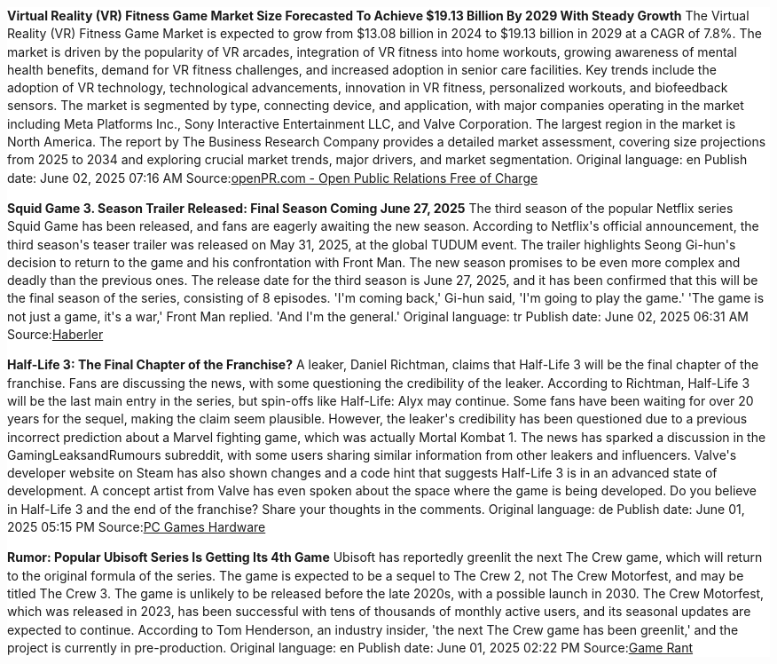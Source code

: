 **Virtual Reality (VR) Fitness Game Market Size Forecasted To Achieve $19.13 Billion By 2029 With Steady Growth**
The Virtual Reality (VR) Fitness Game Market is expected to grow from $13.08 billion in 2024 to $19.13 billion in 2029 at a CAGR of 7.8%. The market is driven by the popularity of VR arcades, integration of VR fitness into home workouts, growing awareness of mental health benefits, demand for VR fitness challenges, and increased adoption in senior care facilities. Key trends include the adoption of VR technology, technological advancements, innovation in VR fitness, personalized workouts, and biofeedback sensors. The market is segmented by type, connecting device, and application, with major companies operating in the market including Meta Platforms Inc., Sony Interactive Entertainment LLC, and Valve Corporation. The largest region in the market is North America. The report by The Business Research Company provides a detailed market assessment, covering size projections from 2025 to 2034 and exploring crucial market trends, major drivers, and market segmentation.
Original language: en
Publish date: June 02, 2025 07:16 AM
Source:[openPR.com - Open Public Relations Free of Charge](https://www.openpr.com/news/4046202/virtual-reality-vr-fitness-game-market-size-forecasted)

**Squid Game 3. Season Trailer Released: Final Season Coming June 27, 2025**
The third season of the popular Netflix series Squid Game has been released, and fans are eagerly awaiting the new season. According to Netflix's official announcement, the third season's teaser trailer was released on May 31, 2025, at the global TUDUM event. The trailer highlights Seong Gi-hun's decision to return to the game and his confrontation with Front Man. The new season promises to be even more complex and deadly than the previous ones. The release date for the third season is June 27, 2025, and it has been confirmed that this will be the final season of the series, consisting of 8 episodes. 'I'm coming back,' Gi-hun said, 'I'm going to play the game.' 'The game is not just a game, it's a war,' Front Man replied. 'And I'm the general.' 
Original language: tr
Publish date: June 02, 2025 06:31 AM
Source:[Haberler](https://www.haberler.com/haberler/squid-game-3-sezon-fragmani-izle-squid-game-3-18699374-haberi/)

**Half-Life 3: The Final Chapter of the Franchise?**
A leaker, Daniel Richtman, claims that Half-Life 3 will be the final chapter of the franchise. Fans are discussing the news, with some questioning the credibility of the leaker. According to Richtman, Half-Life 3 will be the last main entry in the series, but spin-offs like Half-Life: Alyx may continue. Some fans have been waiting for over 20 years for the sequel, making the claim seem plausible. However, the leaker's credibility has been questioned due to a previous incorrect prediction about a Marvel fighting game, which was actually Mortal Kombat 1. The news has sparked a discussion in the GamingLeaksandRumours subreddit, with some users sharing similar information from other leakers and influencers. Valve's developer website on Steam has also shown changes and a code hint that suggests Half-Life 3 is in an advanced state of development. A concept artist from Valve has even spoken about the space where the game is being developed. Do you believe in Half-Life 3 and the end of the franchise? Share your thoughts in the comments.
Original language: de
Publish date: June 01, 2025 05:15 PM
Source:[PC Games Hardware](https://www.pcgameshardware.de/Half-Life-3-Spiel-5201/News/Entwicklung-letztes-Kapitel-im-Franchise-1473673/)

**Rumor: Popular Ubisoft Series Is Getting Its 4th Game**
Ubisoft has reportedly greenlit the next The Crew game, which will return to the original formula of the series. The game is expected to be a sequel to The Crew 2, not The Crew Motorfest, and may be titled The Crew 3. The game is unlikely to be released before the late 2020s, with a possible launch in 2030. The Crew Motorfest, which was released in 2023, has been successful with tens of thousands of monthly active users, and its seasonal updates are expected to continue. According to Tom Henderson, an industry insider, 'the next The Crew game has been greenlit,' and the project is currently in pre-production.
Original language: en
Publish date: June 01, 2025 02:22 PM
Source:[Game Rant](https://gamerant.com/new-the-crew-game-sequel-ubisoft-development-rumor/)
